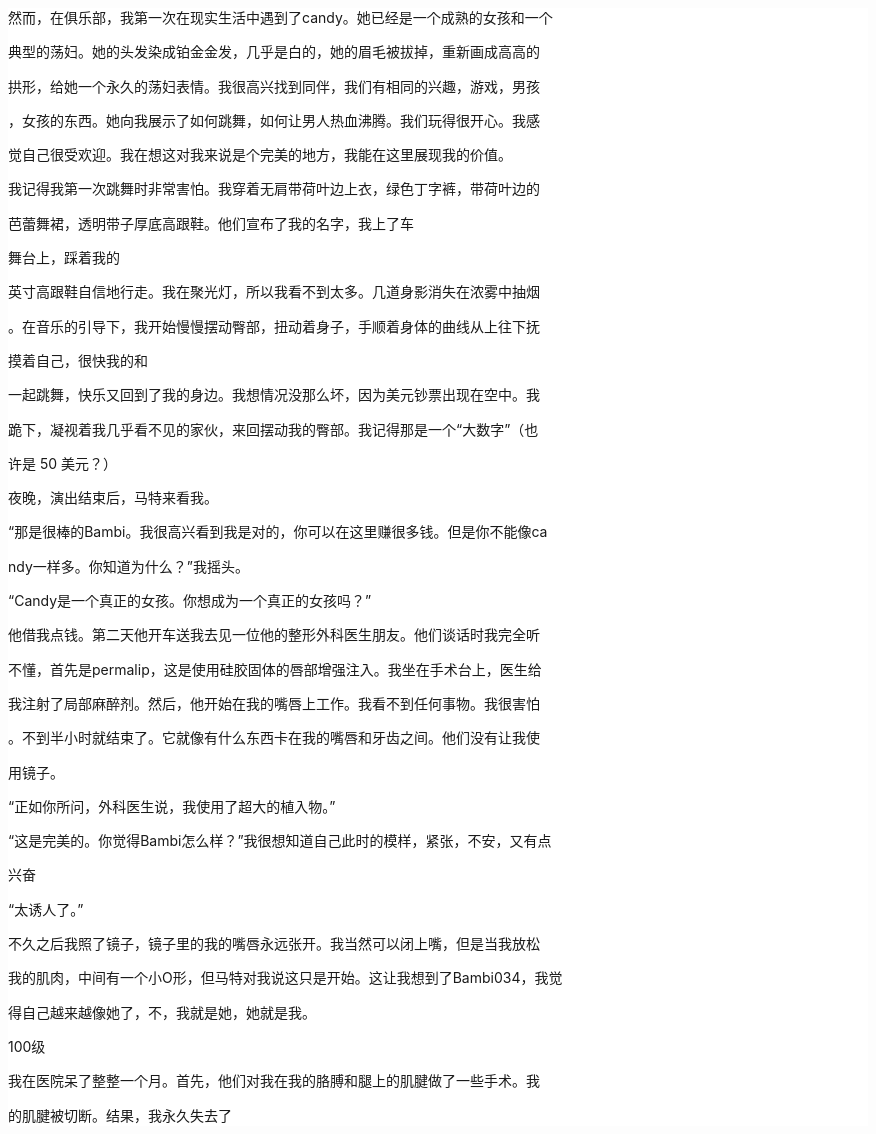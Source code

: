 然而，在俱乐部，我第一次在现实生活中遇到了candy。她已经是一个成熟的女孩和一个

典型的荡妇。她的头发染成铂金金发，几乎是白的，她的眉毛被拔掉，重新画成高高的

拱形，给她一个永久的荡妇表情。我很高兴找到同伴，我们有相同的兴趣，游戏，男孩

，女孩的东西。她向我展示了如何跳舞，如何让男人热血沸腾。我们玩得很开心。我感

觉自己很受欢迎。我在想这对我来说是个完美的地方，我能在这里展现我的价值。

我记得我第一次跳舞时非常害怕。我穿着无肩带荷叶边上衣，绿色丁字裤，带荷叶边的

芭蕾舞裙，透明带子厚底高跟鞋。他们宣布了我的名字，我上了车

舞台上，踩着我的

英寸高跟鞋自信地行走。我在聚光灯，所以我看不到太多。几道身影消失在浓雾中抽烟

。在音乐的引导下，我开始慢慢摆动臀部，扭动着身子，手顺着身体的曲线从上往下抚

摸着自己，很快我的和

一起跳舞，快乐又回到了我的身边。我想情况没那么坏，因为美元钞票出现在空中。我

跪下，凝视着我几乎看不见的家伙，来回摆动我的臀部。我记得那是一个“大数字”（也

许是 50 美元？）

夜晚，演出结束后，马特来看我。

“那是很棒的Bambi。我很高兴看到我是对的，你可以在这里赚很多钱。但是你不能像ca

ndy一样多。你知道为什么？”我摇头。

“Candy是一个真正的女孩。你想成为一个真正的女孩吗？”

他借我点钱。第二天他开车送我去见一位他的整形外科医生朋友。他们谈话时我完全听

不懂，首先是permalip，这是使用硅胶固体的唇部增强注入。我坐在手术台上，医生给

我注射了局部麻醉剂。然后，他开始在我的嘴唇上工作。我看不到任何事物。我很害怕

。不到半小时就结束了。它就像有什么东西卡在我的嘴唇和牙齿之间。他们没有让我使

用镜子。

“正如你所问，外科医生说，我使用了超大的植入物。”

“这是完美的。你觉得Bambi怎么样？”我很想知道自己此时的模样，紧张，不安，又有点

兴奋

“太诱人了。”

不久之后我照了镜子，镜子里的我的嘴唇永远张开。我当然可以闭上嘴，但是当我放松

我的肌肉，中间有一个小O形，但马特对我说这只是开始。这让我想到了Bambi034，我觉

得自己越来越像她了，不，我就是她，她就是我。

100级

我在医院呆了整整一个月。首先，他们对我在我的胳膊和腿上的肌腱做了一些手术。我

的肌腱被切断。结果，我永久失去了

